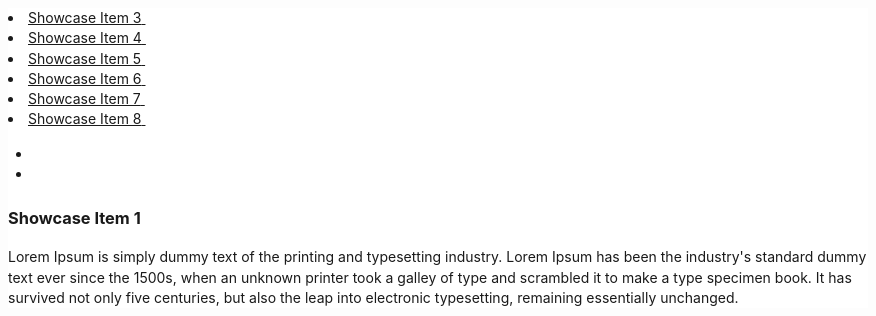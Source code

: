 <li class="masonry-item hydro item" data-category="hydro" data-content="#colio_c9">
  <a href="#" class="masonry-overlay colio-link-gallery">
    <span>Showcase Item 3</span>
  </a>
  <img src="images/gallery/item3.png" alt=""/>
</li>
<li class="masonry-item solar item" data-category="solar" data-content="#colio_c10">
  <a href="#" class="masonry-overlay colio-link-gallery">
    <span>Showcase Item 4</span>
  </a>
  <img src="images/gallery/item4.png" alt=""/>
</li>
<li class="masonry-item wind item" data-category="wind" data-content="#colio_c11">
  <a href="#" class="masonry-overlay colio-link-gallery">
    <span>Showcase Item 5</span>
  </a>
  <img src="images/gallery/item5.png" alt=""/>
</li>
<li class="masonry-item biomass item" data-category="biomass" data-content="#colio_c12">
  <a href="#" class="masonry-overlay colio-link-gallery">
    <span>Showcase Item 6</span>
  </a>
  <img src="images/gallery/item6.png" alt=""/>
</li>
<li class="masonry-item hydro item" data-category="hydro" data-content="#colio_c13">
  <a href="#" class="masonry-overlay colio-link-gallery">
    <span>Showcase Item 7</span>
  </a>
  <img src="images/gallery/item7.png" alt=""/>
</li>
<li class="masonry-item solar item" data-category="solar" data-content="#colio_c14">
  <a href="#" class="masonry-overlay colio-link-gallery">
    <span>Showcase Item 8</span>
  </a>
  <img src="images/gallery/item8.png" alt=""/>
</li>
</ul>
</div>


<div id="colio_c7" class="container colio-content">
<div class="side">
<div class="flexslider">
  <ul class="slides">
    <li><img src="images/services/placeholder1.jpg" alt=""></li>
    <li><img src="images/services/placeholder2.jpg" alt=""></li>
  </ul>
</div>
</div>
<div class="main">
<h3>Showcase Item 1</h3>
<p>Lorem Ipsum is simply dummy text of the printing and typesetting industry. Lorem Ipsum
  has been the industry's standard dummy text ever since the 1500s, when an unknown
  printer took a galley of type and scrambled it to make a type specimen book. It has
  survived not only five centuries, but also the leap into electronic typesetting,
  remaining essentially unchanged.</p>
</div>
</div> 
